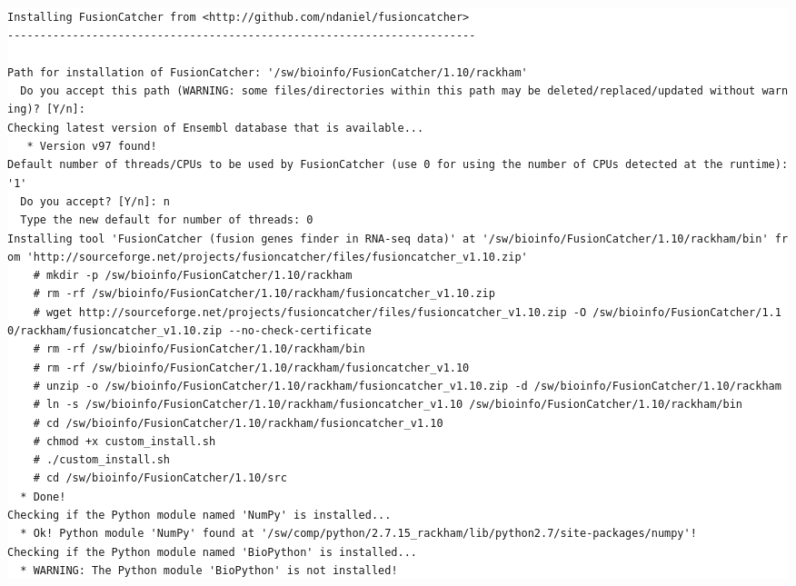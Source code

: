     Installing FusionCatcher from <http://github.com/ndaniel/fusioncatcher>
    ------------------------------------------------------------------------

    Path for installation of FusionCatcher: '/sw/bioinfo/FusionCatcher/1.10/rackham'
      Do you accept this path (WARNING: some files/directories within this path may be deleted/replaced/updated without warning)? [Y/n]:
    Checking latest version of Ensembl database that is available...
       * Version v97 found!
    Default number of threads/CPUs to be used by FusionCatcher (use 0 for using the number of CPUs detected at the runtime): '1'
      Do you accept? [Y/n]: n
      Type the new default for number of threads: 0
    Installing tool 'FusionCatcher (fusion genes finder in RNA-seq data)' at '/sw/bioinfo/FusionCatcher/1.10/rackham/bin' from 'http://sourceforge.net/projects/fusioncatcher/files/fusioncatcher_v1.10.zip'
        # mkdir -p /sw/bioinfo/FusionCatcher/1.10/rackham
        # rm -rf /sw/bioinfo/FusionCatcher/1.10/rackham/fusioncatcher_v1.10.zip
        # wget http://sourceforge.net/projects/fusioncatcher/files/fusioncatcher_v1.10.zip -O /sw/bioinfo/FusionCatcher/1.10/rackham/fusioncatcher_v1.10.zip --no-check-certificate
        # rm -rf /sw/bioinfo/FusionCatcher/1.10/rackham/bin
        # rm -rf /sw/bioinfo/FusionCatcher/1.10/rackham/fusioncatcher_v1.10
        # unzip -o /sw/bioinfo/FusionCatcher/1.10/rackham/fusioncatcher_v1.10.zip -d /sw/bioinfo/FusionCatcher/1.10/rackham
        # ln -s /sw/bioinfo/FusionCatcher/1.10/rackham/fusioncatcher_v1.10 /sw/bioinfo/FusionCatcher/1.10/rackham/bin
        # cd /sw/bioinfo/FusionCatcher/1.10/rackham/fusioncatcher_v1.10
        # chmod +x custom_install.sh
        # ./custom_install.sh
        # cd /sw/bioinfo/FusionCatcher/1.10/src
      * Done!
    Checking if the Python module named 'NumPy' is installed...
      * Ok! Python module 'NumPy' found at '/sw/comp/python/2.7.15_rackham/lib/python2.7/site-packages/numpy'!
    Checking if the Python module named 'BioPython' is installed...
      * WARNING: The Python module 'BioPython' is not installed!
